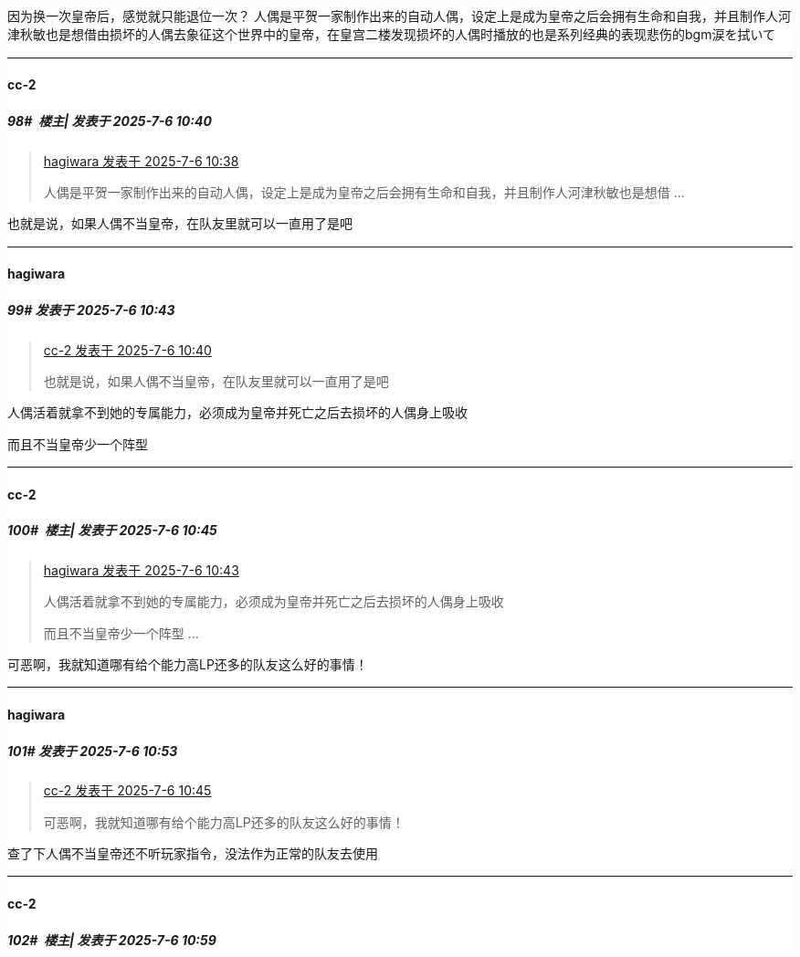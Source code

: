 因为换一次皇帝后，感觉就只能退位一次？</blockquote>
人偶是平贺一家制作出来的自动人偶，设定上是成为皇帝之后会拥有生命和自我，并且制作人河津秋敏也是想借由损坏的人偶去象征这个世界中的皇帝，在皇宫二楼发现损坏的人偶时播放的也是系列经典的表现悲伤的bgm涙を拭いて

*****

####  cc-2  
##### 98#         楼主| 发表于 2025-7-6 10:40

<blockquote><a href="httphttps://stage1st.com/2b/forum.php?mod=redirect&amp;goto=findpost&amp;pid=68052809&amp;ptid=2255392" target="_blank">hagiwara 发表于 2025-7-6 10:38</a>

人偶是平贺一家制作出来的自动人偶，设定上是成为皇帝之后会拥有生命和自我，并且制作人河津秋敏也是想借 ...</blockquote>
也就是说，如果人偶不当皇帝，在队友里就可以一直用了是吧


*****

####  hagiwara  
##### 99#       发表于 2025-7-6 10:43

<blockquote><a href="httphttps://stage1st.com/2b/forum.php?mod=redirect&amp;goto=findpost&amp;pid=68052817&amp;ptid=2255392" target="_blank">cc-2 发表于 2025-7-6 10:40</a>

也就是说，如果人偶不当皇帝，在队友里就可以一直用了是吧</blockquote>
人偶活着就拿不到她的专属能力，必须成为皇帝并死亡之后去损坏的人偶身上吸收

而且不当皇帝少一个阵型

*****

####  cc-2  
##### 100#         楼主| 发表于 2025-7-6 10:45

<blockquote><a href="httphttps://stage1st.com/2b/forum.php?mod=redirect&amp;goto=findpost&amp;pid=68052825&amp;ptid=2255392" target="_blank">hagiwara 发表于 2025-7-6 10:43</a>

人偶活着就拿不到她的专属能力，必须成为皇帝并死亡之后去损坏的人偶身上吸收

而且不当皇帝少一个阵型 ...</blockquote>
可恶啊，我就知道哪有给个能力高LP还多的队友这么好的事情！


*****

####  hagiwara  
##### 101#       发表于 2025-7-6 10:53

<blockquote><a href="httphttps://stage1st.com/2b/forum.php?mod=redirect&amp;goto=findpost&amp;pid=68052836&amp;ptid=2255392" target="_blank">cc-2 发表于 2025-7-6 10:45</a>

可恶啊，我就知道哪有给个能力高LP还多的队友这么好的事情！</blockquote>
查了下人偶不当皇帝还不听玩家指令，没法作为正常的队友去使用


*****

####  cc-2  
##### 102#         楼主| 发表于 2025-7-6 10:59

